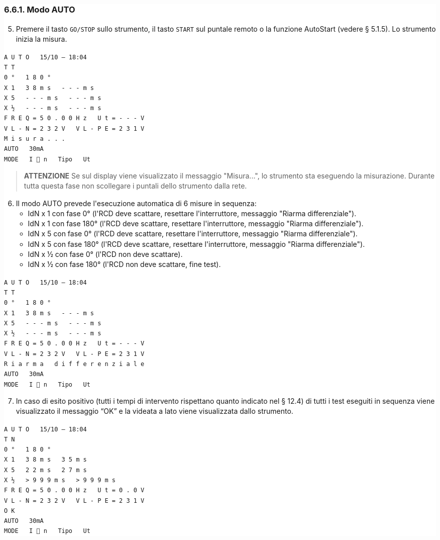 ### 6.6.1. Modo AUTO

5.  Premere il tasto `GO/STOP` sullo strumento, il tasto `START` sul puntale remoto o la funzione AutoStart (vedere § 5.1.5). Lo strumento inizia la misura.

```text
A U T O   15/10 – 18:04
T T
0 °   1 8 0 °
X 1   3 8 m s   - - - m s
X 5   - - - m s   - - - m s
X ½   - - - m s   - - - m s
F R E Q = 5 0 . 0 0 H z   U t = - - - V
V L - N = 2 3 2 V   V L - P E = 2 3 1 V
M i s u r a . . .
AUTO   30mA
MODE   I  n   Tipo   Ut
```

> **ATTENZIONE**
> Se sul display viene visualizzato il messaggio "Misura...", lo strumento sta eseguendo la misurazione. Durante tutta questa fase non scollegare i puntali dello strumento dalla rete.

6.  Il modo AUTO prevede l'esecuzione automatica di 6 misure in sequenza:
    *   IdN x 1 con fase 0° (l'RCD deve scattare, resettare l'interruttore, messaggio "Riarma differenziale").
    *   IdN x 1 con fase 180° (l'RCD deve scattare, resettare l'interruttore, messaggio "Riarma differenziale").
    *   IdN x 5 con fase 0° (l'RCD deve scattare, resettare l'interruttore, messaggio "Riarma differenziale").
    *   IdN x 5 con fase 180° (l'RCD deve scattare, resettare l'interruttore, messaggio "Riarma differenziale").
    *   IdN x ½ con fase 0° (l'RCD non deve scattare).
    *   IdN x ½ con fase 180° (l'RCD non deve scattare, fine test).

```text
A U T O   15/10 – 18:04
T T
0 °   1 8 0 °
X 1   3 8 m s   - - - m s
X 5   - - - m s   - - - m s
X ½   - - - m s   - - - m s
F R E Q = 5 0 . 0 0 H z   U t = - - - V
V L - N = 2 3 2 V   V L - P E = 2 3 1 V
R i a r m a   d i f f e r e n z i a l e
AUTO   30mA
MODE   I  n   Tipo   Ut
```

7.  In caso di esito positivo (tutti i tempi di intervento rispettano quanto indicato nel § 12.4) di tutti i test eseguiti in sequenza viene visualizzato il messaggio “OK” e la videata a lato viene visualizzata dallo strumento.

```text
A U T O   15/10 – 18:04
T N
0 °   1 8 0 °
X 1   3 8 m s   3 5 m s
X 5   2 2 m s   2 7 m s
X ½   > 9 9 9 m s   > 9 9 9 m s
F R E Q = 5 0 . 0 0 H z   U t = 0 . 0 V
V L - N = 2 3 2 V   V L - P E = 2 3 1 V
O K
AUTO   30mA
MODE   I  n   Tipo   Ut
```
